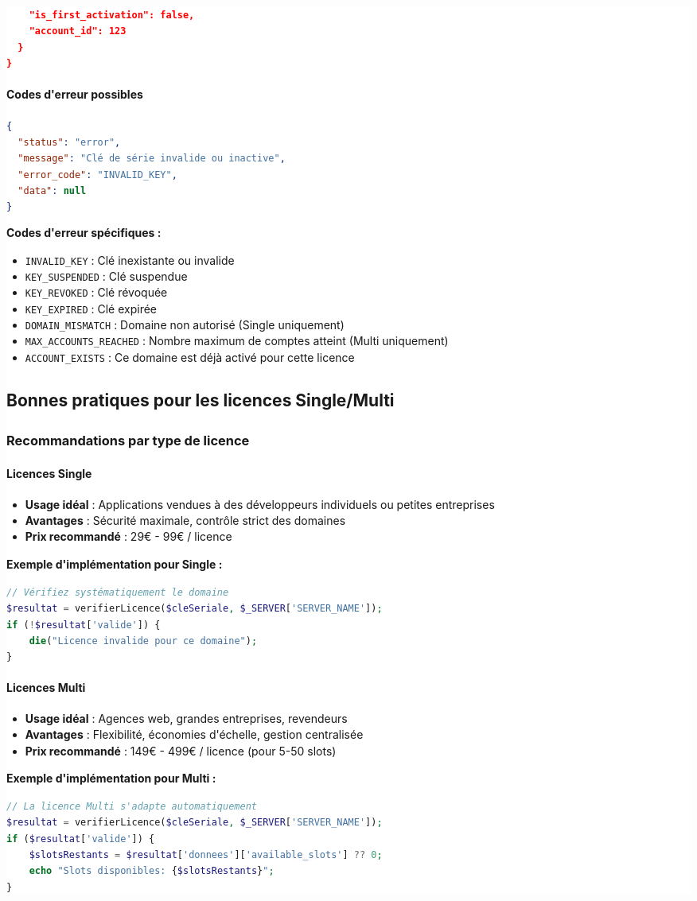 ```json
    "is_first_activation": false,
    "account_id": 123
  }
}
```

#### Codes d'erreur possibles

```json
{
  "status": "error",
  "message": "Clé de série invalide ou inactive",
  "error_code": "INVALID_KEY",
  "data": null
}
```

**Codes d'erreur spécifiques :**
- `INVALID_KEY` : Clé inexistante ou invalide
- `KEY_SUSPENDED` : Clé suspendue
- `KEY_REVOKED` : Clé révoquée
- `KEY_EXPIRED` : Clé expirée
- `DOMAIN_MISMATCH` : Domaine non autorisé (Single uniquement)
- `MAX_ACCOUNTS_REACHED` : Nombre maximum de comptes atteint (Multi uniquement)
- `ACCOUNT_EXISTS` : Ce domaine est déjà activé pour cette licence

## Bonnes pratiques pour les licences Single/Multi

### Recommandations par type de licence

#### Licences Single
- **Usage idéal** : Applications vendues à des développeurs individuels ou petites entreprises
- **Avantages** : Sécurité maximale, contrôle strict des domaines
- **Prix recommandé** : 29€ - 99€ / licence

**Exemple d'implémentation pour Single :**
```php
// Vérifiez systématiquement le domaine
$resultat = verifierLicence($cleSeriale, $_SERVER['SERVER_NAME']);
if (!$resultat['valide']) {
    die("Licence invalide pour ce domaine");
}
```

#### Licences Multi
- **Usage idéal** : Agences web, grandes entreprises, revendeurs
- **Avantages** : Flexibilité, économies d'échelle, gestion centralisée
- **Prix recommandé** : 149€ - 499€ / licence (pour 5-50 slots)

**Exemple d'implémentation pour Multi :**
```php
// La licence Multi s'adapte automatiquement
$resultat = verifierLicence($cleSeriale, $_SERVER['SERVER_NAME']);
if ($resultat['valide']) {
    $slotsRestants = $resultat['donnees']['available_slots'] ?? 0;
    echo "Slots disponibles: {$slotsRestants}";
}
```
